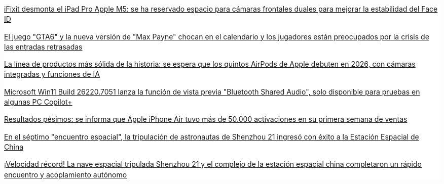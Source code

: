 <p><a href="https://www.ithome.com/0/894/017.htm">iFixit desmonta el iPad Pro Apple M5: se ha reservado espacio para cámaras frontales duales para mejorar la estabilidad del Face ID</a></p>
<p><a href="https://www.ithome.com/0/894/016.htm">El juego "GTA6" y la nueva versión de "Max Payne" chocan en el calendario y los jugadores están preocupados por la crisis de las entradas retrasadas</a></p>
<p><a href="https://www.ithome.com/0/894/015.htm">La línea de productos más sólida de la historia: se espera que los quintos AirPods de Apple debuten en 2026, con cámaras integradas y funciones de IA</a></p>
<p><a href="https://www.ithome.com/0/894/014.htm">Microsoft Win11 Build 26220.7051 lanza la función de vista previa "Bluetooth Shared Audio", solo disponible para pruebas en algunas PC Copilot+</a></p>
<p><a href="https://www.ithome.com/0/894/013.htm">Resultados pésimos: se informa que Apple iPhone Air tuvo más de 50.000 activaciones en su primera semana de ventas</a></p>
<p><a href="https://www.ithome.com/0/894/012.htm">En el séptimo "encuentro espacial", la tripulación de astronautas de Shenzhou 21 ingresó con éxito a la Estación Espacial de China</a></p>
<p><a href="https://www.ithome.com/0/894/011.htm">¡Velocidad récord! La nave espacial tripulada Shenzhou 21 y el complejo de la estación espacial china completaron un rápido encuentro y acoplamiento autónomo</a></p>
